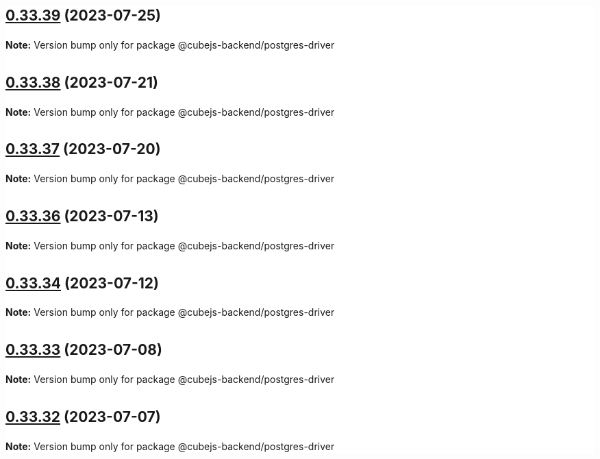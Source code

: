 



## [0.33.39](https://github.com/cube-js/cube/compare/v0.33.38...v0.33.39) (2023-07-25)

**Note:** Version bump only for package @cubejs-backend/postgres-driver





## [0.33.38](https://github.com/cube-js/cube/compare/v0.33.37...v0.33.38) (2023-07-21)

**Note:** Version bump only for package @cubejs-backend/postgres-driver





## [0.33.37](https://github.com/cube-js/cube/compare/v0.33.36...v0.33.37) (2023-07-20)

**Note:** Version bump only for package @cubejs-backend/postgres-driver





## [0.33.36](https://github.com/cube-js/cube/compare/v0.33.35...v0.33.36) (2023-07-13)

**Note:** Version bump only for package @cubejs-backend/postgres-driver





## [0.33.34](https://github.com/cube-js/cube/compare/v0.33.33...v0.33.34) (2023-07-12)

**Note:** Version bump only for package @cubejs-backend/postgres-driver





## [0.33.33](https://github.com/cube-js/cube/compare/v0.33.32...v0.33.33) (2023-07-08)

**Note:** Version bump only for package @cubejs-backend/postgres-driver





## [0.33.32](https://github.com/cube-js/cube/compare/v0.33.31...v0.33.32) (2023-07-07)

**Note:** Version bump only for package @cubejs-backend/postgres-driver
